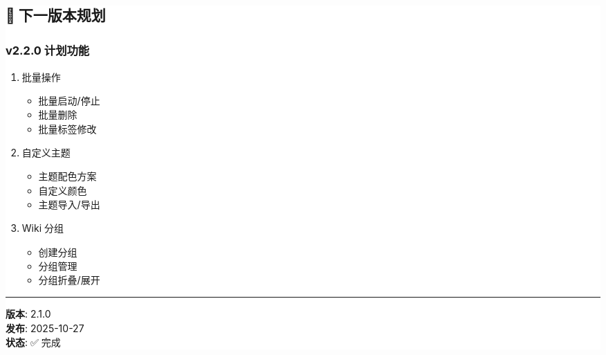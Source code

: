 
## 🎯 下一版本规划

### v2.2.0 计划功能

1. 批量操作

   - 批量启动/停止
   - 批量删除
   - 批量标签修改

2. 自定义主题

   - 主题配色方案
   - 自定义颜色
   - 主题导入/导出

3. Wiki 分组
   - 创建分组
   - 分组管理
   - 分组折叠/展开

---

**版本**: 2.1.0  
**发布**: 2025-10-27  
**状态**: ✅ 完成
